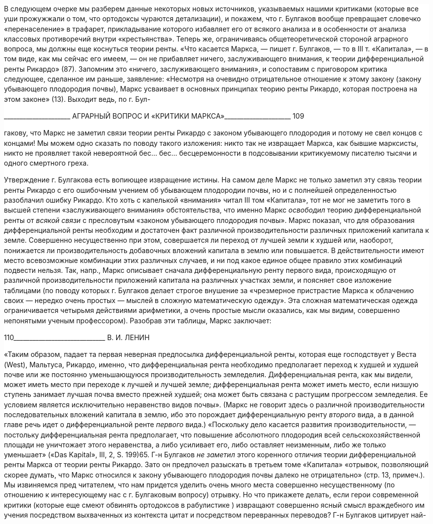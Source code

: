В следующем очерке мы разберем данные некоторых новых источников, указывае­мых нашими критиками (которые все уши прожужжали о том, что ортодоксы чураются детализации), и покажем, что г. Булгаков вообще превращает словечко «перенаселе­ние» в трафарет, прикладывание которого избавляет его от всякого анализа и в особен­ности от анализа классовых противоречий внутри «крестьянства». Теперь же, ограни­чиваясь общетеоретической стороной аграрного вопроса, мы должны еще коснуться теории ренты. «Что касается Маркса, — пишет г. Булгаков, — то в III т. «Капитала», — в том виде, как мы сейчас его имеем, — он не прибавляет ничего, заслуживающего внимания, к теории дифференциальной ренты Рикардо» (87). Запомним это «ничего, заслуживающего внимания», и сопоставим с приговором критика следующее, сделан­ное им раньше, заявление: «Несмотря на очевидно отрицательное отношение к этому закону (закону убывающего плодородия почвы), Маркс усваивает в основных принци­пах теорию ренты Рикардо, которая построена на этом законе» (13). Выходит ведь, по г. Бул-

  

_____________________ АГРАРНЫЙ ВОПРОС И «КРИТИКИ МАРКСА»_____________________ 109

гакову, что Маркс не заметил связи теории ренты Рикардо с законом убывающего пло­дородия и потому не свел концов с концами! Мы можем одно сказать по поводу такого изложения: никто так не извращает Маркса, как бывшие марксисты, никто не проявляет такой невероятной бес... бес... бесцеремонности в подсовывании критикуемому писате­лю тысячи и одного смертного греха.

Утверждение г. Булгакова есть вопиющее извращение истины. На самом деле Маркс не только заметил эту связь теории ренты Рикардо с его ошибочным учением об убы­вающем плодородии почвы, но и с полнейшей определенностью разоблачил ошибку Рикардо. Кто хоть с капелькой «внимания» читал III том «Капитала», тот не мог не за­метить того в высшей степени «заслуживающего внимания» обстоятельства, что имен­но Маркс _освободил_ теорию дифференциальной ренты от _всякой связи_ с пресловутым «законом убывающего плодородия почвы». Маркс показал, что для образования диф­ференциальной ренты необходим и достаточен факт различной производительности различных приложений капитала к земле. Совершенно несущественно при этом, со­вершается ли переход от лучшей земли к худшей или, наоборот, понижается ли произ­водительность добавочных вложений капитала в землю или повышается. В действи­тельности имеют место всевозможные комбинации этих различных случаев, и ни под какое единое общее правило этих комбинаций подвести нельзя. Так, напр., Маркс опи­сывает сначала дифференциальную ренту первого вида, происходящую от различной производительности приложений капитала на различных участках земли, и поясняет свое изложение таблицами (по поводу которых г. Булгаков делает строгое внушение за «чрезмерное пристрастие Маркса к облачению своих — нередко очень простых — мыслей в сложную математическую одежду». Эта сложная математическая одежда ог­раничивается четырьмя действиями арифметики, а очень простые мысли оказались, как мы видим, совершенно непонятыми ученым профессором). Разобрав эти таблицы, Маркс заключает:

  

110_____________________________ В. И. ЛЕНИН

«Таким образом, падает та первая неверная предпосылка дифференциальной ренты, ко­торая еще господствует у Веста (West), Мальтуса, Рикардо, именно, что дифференци­альная рента необходимо предполагает переход к худшей и худшей почве или же по­стоянно уменьшающуюся производительность земледелия. Дифференциальная рента, как мы видели, может иметь место при переходе к лучшей и лучшей земле; дифферен­циальная рента может иметь место, если низшую ступень занимает лучшая почва вме­сто прежней худшей; она может быть связана с растущим прогрессом земледелия. Ее условием является исключительно неравенство видов почвы». (Маркс не говорит здесь о различной производительности последовательных вложений капитала в землю, ибо это порождает дифференциальную ренту _второго_ вида, а в данной главе речь идет о дифференциальной ренте _первого_ вида.) «Поскольку дело касается развития произво­дительности, — постольку дифференциальная рента предполагает, что повышение аб­солютного плодородия всей сельскохозяйственной площади не уничтожает этого нера­венства, а либо усиливает его, либо оставляет неизменным, либо же только уменьшает» («Das Kapital», III, 2, S. 199)65. Г-н Булгаков _не заметил_ этого коренного отличия тео­рии дифференциальной ренты Маркса от теории ренты Рикардо. Зато он предпочел ра­зыскать в третьем томе «Капитала» «отрывок, позволяющий скорее думать, что Маркс относился к закону убывающего плодородия почвы далеко не отрицательно» (стр. 13, примеч.). Мы извиняемся пред читателем, что нам придется уделить очень много места совершенно несущественному (по отношению к интересующему нас с г. Булгаковым вопросу) отрывку. Но что прикажете делать, если герои современной критики (которые еще смеют обвинять ортодоксов в рабулистике ) извращают совершенно ясный смысл враждебного им учения посредством выхваченных из контекста цитат и посредством перевранных переводов? Г-н Булгаков цитирует най-
